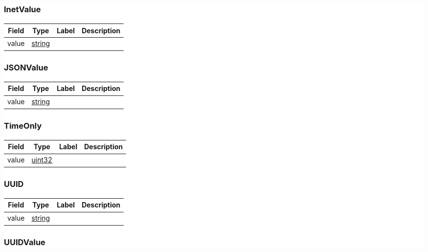 

<a name="gorm-types-InetValue"></a>

### InetValue



| Field | Type | Label | Description |
| ----- | ---- | ----- | ----------- |
| value | [string](#string) |  |  |






<a name="gorm-types-JSONValue"></a>

### JSONValue



| Field | Type | Label | Description |
| ----- | ---- | ----- | ----------- |
| value | [string](#string) |  |  |






<a name="gorm-types-TimeOnly"></a>

### TimeOnly



| Field | Type | Label | Description |
| ----- | ---- | ----- | ----------- |
| value | [uint32](#uint32) |  |  |






<a name="gorm-types-UUID"></a>

### UUID



| Field | Type | Label | Description |
| ----- | ---- | ----- | ----------- |
| value | [string](#string) |  |  |






<a name="gorm-types-UUIDValue"></a>

### UUIDValue
